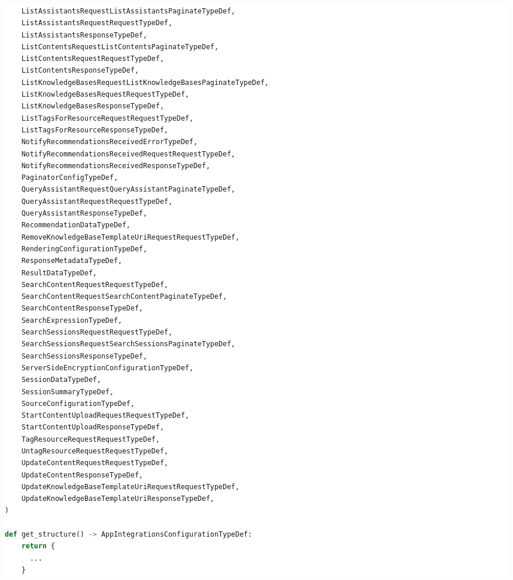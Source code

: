 ```python
    ListAssistantsRequestListAssistantsPaginateTypeDef,
    ListAssistantsRequestRequestTypeDef,
    ListAssistantsResponseTypeDef,
    ListContentsRequestListContentsPaginateTypeDef,
    ListContentsRequestRequestTypeDef,
    ListContentsResponseTypeDef,
    ListKnowledgeBasesRequestListKnowledgeBasesPaginateTypeDef,
    ListKnowledgeBasesRequestRequestTypeDef,
    ListKnowledgeBasesResponseTypeDef,
    ListTagsForResourceRequestRequestTypeDef,
    ListTagsForResourceResponseTypeDef,
    NotifyRecommendationsReceivedErrorTypeDef,
    NotifyRecommendationsReceivedRequestRequestTypeDef,
    NotifyRecommendationsReceivedResponseTypeDef,
    PaginatorConfigTypeDef,
    QueryAssistantRequestQueryAssistantPaginateTypeDef,
    QueryAssistantRequestRequestTypeDef,
    QueryAssistantResponseTypeDef,
    RecommendationDataTypeDef,
    RemoveKnowledgeBaseTemplateUriRequestRequestTypeDef,
    RenderingConfigurationTypeDef,
    ResponseMetadataTypeDef,
    ResultDataTypeDef,
    SearchContentRequestRequestTypeDef,
    SearchContentRequestSearchContentPaginateTypeDef,
    SearchContentResponseTypeDef,
    SearchExpressionTypeDef,
    SearchSessionsRequestRequestTypeDef,
    SearchSessionsRequestSearchSessionsPaginateTypeDef,
    SearchSessionsResponseTypeDef,
    ServerSideEncryptionConfigurationTypeDef,
    SessionDataTypeDef,
    SessionSummaryTypeDef,
    SourceConfigurationTypeDef,
    StartContentUploadRequestRequestTypeDef,
    StartContentUploadResponseTypeDef,
    TagResourceRequestRequestTypeDef,
    UntagResourceRequestRequestTypeDef,
    UpdateContentRequestRequestTypeDef,
    UpdateContentResponseTypeDef,
    UpdateKnowledgeBaseTemplateUriRequestRequestTypeDef,
    UpdateKnowledgeBaseTemplateUriResponseTypeDef,
)

def get_structure() -> AppIntegrationsConfigurationTypeDef:
    return {
      ...
    }
```

<a id="how-it-works"></a>
